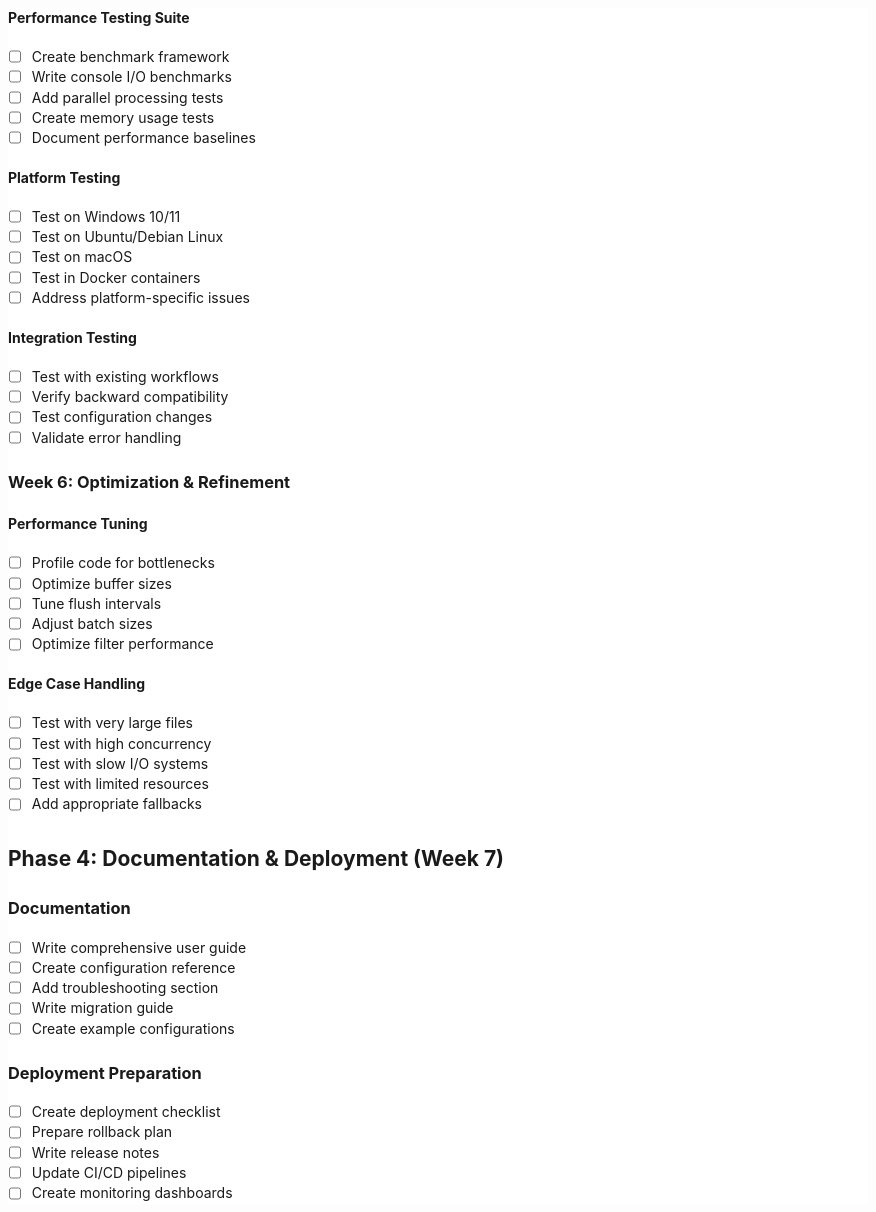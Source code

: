 #### Performance Testing Suite
- [ ] Create benchmark framework
- [ ] Write console I/O benchmarks
- [ ] Add parallel processing tests
- [ ] Create memory usage tests
- [ ] Document performance baselines

#### Platform Testing
- [ ] Test on Windows 10/11
- [ ] Test on Ubuntu/Debian Linux
- [ ] Test on macOS
- [ ] Test in Docker containers
- [ ] Address platform-specific issues

#### Integration Testing
- [ ] Test with existing workflows
- [ ] Verify backward compatibility
- [ ] Test configuration changes
- [ ] Validate error handling

### Week 6: Optimization & Refinement

#### Performance Tuning
- [ ] Profile code for bottlenecks
- [ ] Optimize buffer sizes
- [ ] Tune flush intervals
- [ ] Adjust batch sizes
- [ ] Optimize filter performance

#### Edge Case Handling
- [ ] Test with very large files
- [ ] Test with high concurrency
- [ ] Test with slow I/O systems
- [ ] Test with limited resources
- [ ] Add appropriate fallbacks

## Phase 4: Documentation & Deployment (Week 7)

### Documentation
- [ ] Write comprehensive user guide
- [ ] Create configuration reference
- [ ] Add troubleshooting section
- [ ] Write migration guide
- [ ] Create example configurations

### Deployment Preparation
- [ ] Create deployment checklist
- [ ] Prepare rollback plan
- [ ] Write release notes
- [ ] Update CI/CD pipelines
- [ ] Create monitoring dashboards
